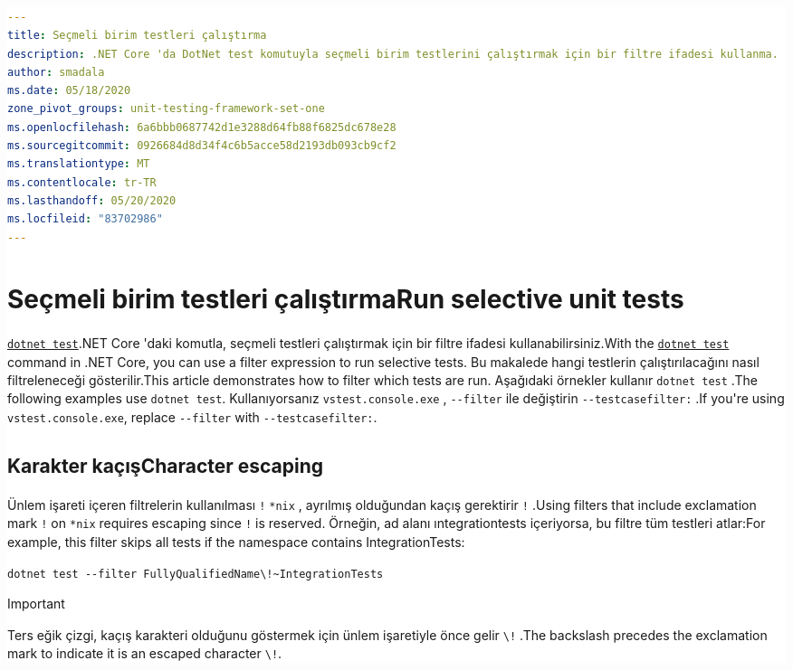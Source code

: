 ```yaml
---
title: Seçmeli birim testleri çalıştırma
description: .NET Core 'da DotNet test komutuyla seçmeli birim testlerini çalıştırmak için bir filtre ifadesi kullanma.
author: smadala
ms.date: 05/18/2020
zone_pivot_groups: unit-testing-framework-set-one
ms.openlocfilehash: 6a6bbb0687742d1e3288d64fb88f6825dc678e28
ms.sourcegitcommit: 0926684d8d34f4c6b5acce58d2193db093cb9cf2
ms.translationtype: MT
ms.contentlocale: tr-TR
ms.lasthandoff: 05/20/2020
ms.locfileid: "83702986"
---
```

# <a name="run-selective-unit-tests"></a><span data-ttu-id="dda73-103">Seçmeli birim testleri çalıştırma</span><span class="sxs-lookup"><span data-stu-id="dda73-103">Run selective unit tests</span></span>

<span data-ttu-id="dda73-104">[`dotnet test`](../tools/dotnet-test.md).NET Core 'daki komutla, seçmeli testleri çalıştırmak için bir filtre ifadesi kullanabilirsiniz.</span><span class="sxs-lookup"><span data-stu-id="dda73-104">With the [`dotnet test`](../tools/dotnet-test.md) command in .NET Core, you can use a filter expression to run selective tests.</span></span> <span data-ttu-id="dda73-105">Bu makalede hangi testlerin çalıştırılacağını nasıl filtreleneceği gösterilir.</span><span class="sxs-lookup"><span data-stu-id="dda73-105">This article demonstrates how to filter which tests are run.</span></span> <span data-ttu-id="dda73-106">Aşağıdaki örnekler kullanır `dotnet test` .</span><span class="sxs-lookup"><span data-stu-id="dda73-106">The following examples use `dotnet test`.</span></span> <span data-ttu-id="dda73-107">Kullanıyorsanız `vstest.console.exe` , `--filter` ile değiştirin `--testcasefilter:` .</span><span class="sxs-lookup"><span data-stu-id="dda73-107">If you're using `vstest.console.exe`, replace `--filter` with `--testcasefilter:`.</span></span>

## <a name="character-escaping"></a><span data-ttu-id="dda73-108">Karakter kaçış</span><span class="sxs-lookup"><span data-stu-id="dda73-108">Character escaping</span></span>

<span data-ttu-id="dda73-109">Ünlem işareti içeren filtrelerin kullanılması `!` `*nix` , ayrılmış olduğundan kaçış gerektirir `!` .</span><span class="sxs-lookup"><span data-stu-id="dda73-109">Using filters that include exclamation mark `!` on `*nix` requires escaping since `!` is reserved.</span></span> <span data-ttu-id="dda73-110">Örneğin, ad alanı ıntegrationtests içeriyorsa, bu filtre tüm testleri atlar:</span><span class="sxs-lookup"><span data-stu-id="dda73-110">For example, this filter skips all tests if the namespace contains IntegrationTests:</span></span>

```dotnetcli
dotnet test --filter FullyQualifiedName\!~IntegrationTests
```

> [!IMPORTANT]
> <span data-ttu-id="dda73-111">Ters eğik çizgi, kaçış karakteri olduğunu göstermek için ünlem işaretiyle önce gelir `\!` .</span><span class="sxs-lookup"><span data-stu-id="dda73-111">The backslash precedes the exclamation mark to indicate it is an escaped character `\!`.</span></span>
